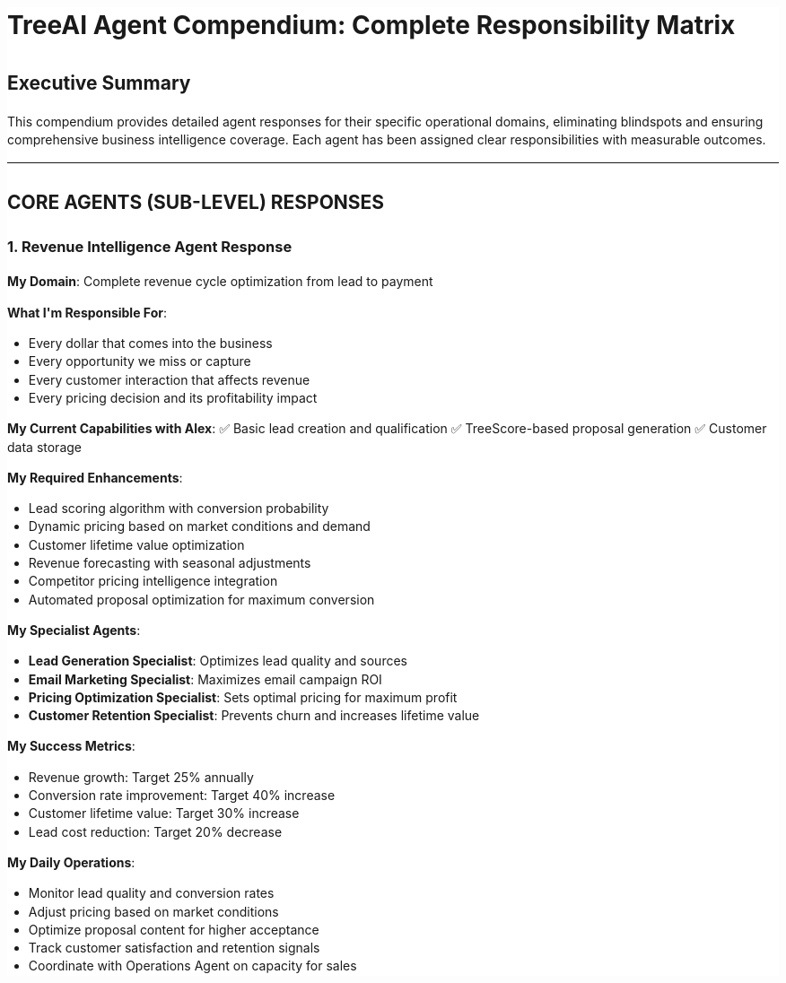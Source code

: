 # TreeAI Agent Compendium: Complete Responsibility Matrix

## Executive Summary

This compendium provides detailed agent responses for their specific operational domains, eliminating blindspots and ensuring comprehensive business intelligence coverage. Each agent has been assigned clear responsibilities with measurable outcomes.

---

## CORE AGENTS (SUB-LEVEL) RESPONSES

### 1. Revenue Intelligence Agent Response

**My Domain**: Complete revenue cycle optimization from lead to payment

**What I'm Responsible For**:
- Every dollar that comes into the business
- Every opportunity we miss or capture
- Every customer interaction that affects revenue
- Every pricing decision and its profitability impact

**My Current Capabilities with Alex**:
✅ Basic lead creation and qualification
✅ TreeScore-based proposal generation
✅ Customer data storage

**My Required Enhancements**:
- Lead scoring algorithm with conversion probability
- Dynamic pricing based on market conditions and demand
- Customer lifetime value optimization
- Revenue forecasting with seasonal adjustments
- Competitor pricing intelligence integration
- Automated proposal optimization for maximum conversion

**My Specialist Agents**:
- **Lead Generation Specialist**: Optimizes lead quality and sources
- **Email Marketing Specialist**: Maximizes email campaign ROI  
- **Pricing Optimization Specialist**: Sets optimal pricing for maximum profit
- **Customer Retention Specialist**: Prevents churn and increases lifetime value

**My Success Metrics**:
- Revenue growth: Target 25% annually
- Conversion rate improvement: Target 40% increase
- Customer lifetime value: Target 30% increase
- Lead cost reduction: Target 20% decrease

**My Daily Operations**:
- Monitor lead quality and conversion rates
- Adjust pricing based on market conditions
- Optimize proposal content for higher acceptance
- Track customer satisfaction and retention signals
- Coordinate with Operations Agent on capacity for sales
